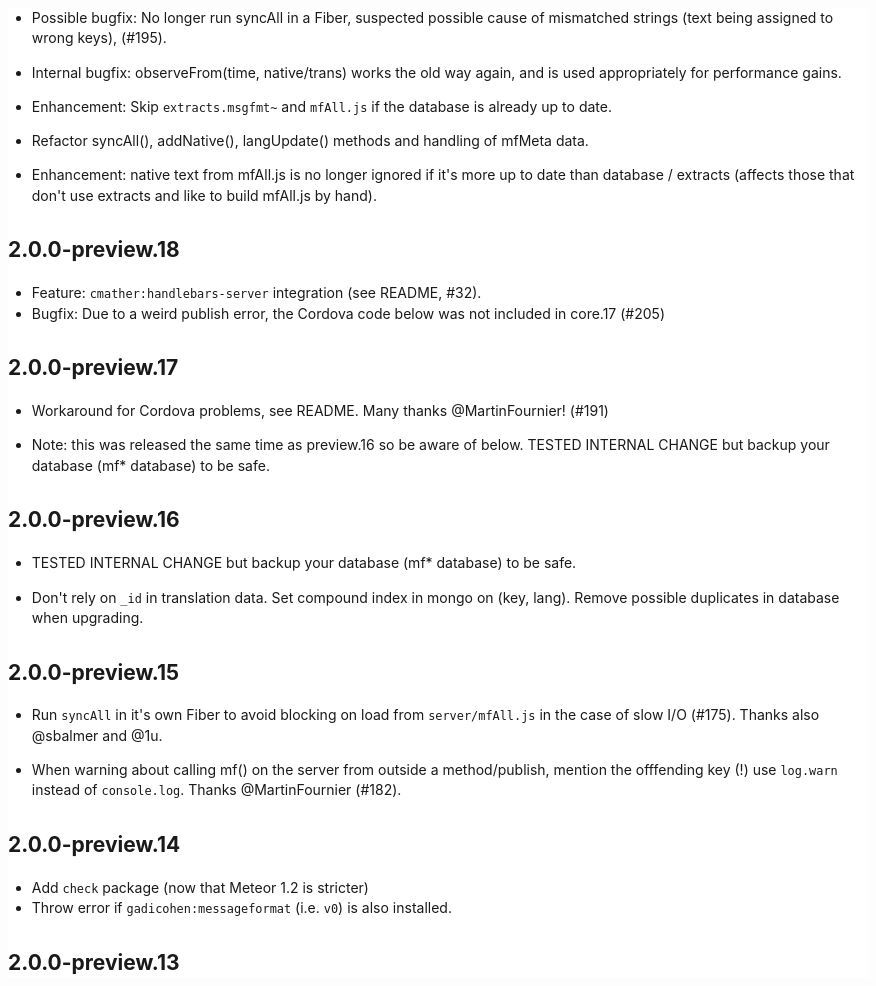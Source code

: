 * Possible bugfix: No longer run syncAll in a Fiber, suspected possible cause
  of mismatched strings (text being assigned to wrong keys), (#195).

* Internal bugfix: observeFrom(time, native/trans) works the old way again,
  and is used appropriately for performance gains.

* Enhancement: Skip `extracts.msgfmt~` and `mfAll.js` if the database is
  already up to date.

* Refactor syncAll(), addNative(), langUpdate() methods and handling of mfMeta
  data.

* Enhancement: native text from mfAll.js is no longer ignored if it's more
  up to date than database / extracts (affects those that don't use extracts
  and like to build mfAll.js by hand).

## 2.0.0-preview.18

* Feature: `cmather:handlebars-server` integration (see README, #32).
* Bugfix: Due to a weird publish error, the Cordova code below
  was not included in core.17 (#205)

## 2.0.0-preview.17

* Workaround for Cordova problems, see README.
  Many thanks @MartinFournier! (#191)

* Note: this was released the same time as preview.16 so be aware of below.
  TESTED INTERNAL CHANGE but backup your database (mf* database) to be safe.

## 2.0.0-preview.16

* TESTED INTERNAL CHANGE but backup your database (mf* database) to be safe.

* Don't rely on `_id` in translation data.  Set compound index in mongo
  on (key, lang).  Remove possible duplicates in database when upgrading.

## 2.0.0-preview.15

* Run `syncAll` in it's own Fiber to avoid blocking on load
  from `server/mfAll.js` in the case of slow I/O (#175).
  Thanks also @sbalmer and @1u.

* When warning about calling mf() on the server from outside
  a method/publish, mention the offfending key (!)
  use `log.warn` instead of `console.log`.
  Thanks @MartinFournier (#182).

## 2.0.0-preview.14

* Add `check` package (now that Meteor 1.2 is stricter)
* Throw error if `gadicohen:messageformat` (i.e. `v0`) is also installed.

## 2.0.0-preview.13

